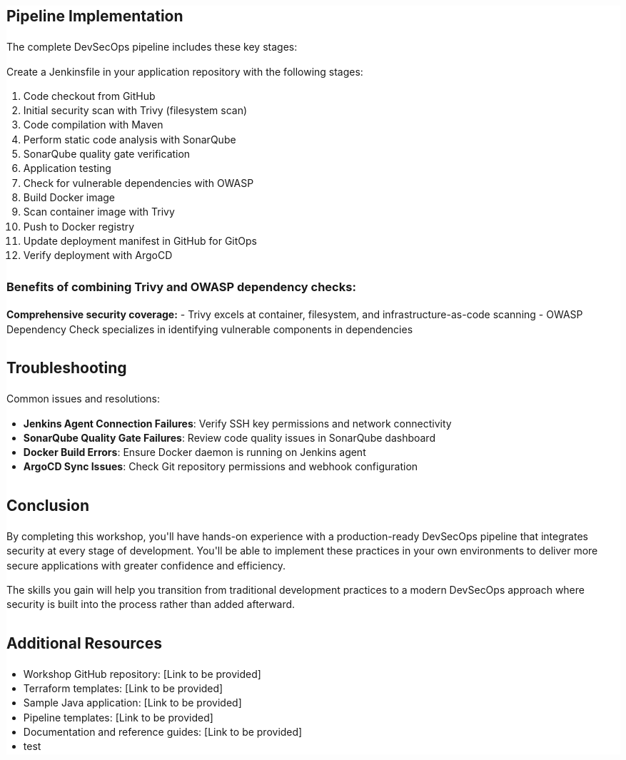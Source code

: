 ## Pipeline Implementation

The complete DevSecOps pipeline includes these key stages:

Create a Jenkinsfile in your application repository with the following stages:

1. Code checkout from GitHub
2. Initial security scan with Trivy (filesystem scan)
3. Code compilation with Maven
4. Perform static code analysis with SonarQube
5. SonarQube quality gate verification
6. Application testing
7. Check for vulnerable dependencies with OWASP
8. Build Docker image
9. Scan container image with Trivy
10. Push to Docker registry
11. Update deployment manifest in GitHub for GitOps
12. Verify deployment with ArgoCD

### Benefits of combining Trivy and OWASP dependency checks:

**Comprehensive security coverage:**
    - Trivy excels at container, filesystem, and infrastructure-as-code scanning 
    - OWASP Dependency Check specializes in identifying vulnerable components in dependencies

## Troubleshooting

Common issues and resolutions:

- **Jenkins Agent Connection Failures**: Verify SSH key permissions and network connectivity
- **SonarQube Quality Gate Failures**: Review code quality issues in SonarQube dashboard
- **Docker Build Errors**: Ensure Docker daemon is running on Jenkins agent
- **ArgoCD Sync Issues**: Check Git repository permissions and webhook configuration

## Conclusion

By completing this workshop, you'll have hands-on experience with a production-ready DevSecOps pipeline that integrates security at every stage of development. You'll be able to implement these practices in your own environments to deliver more secure applications with greater confidence and efficiency.

The skills you gain will help you transition from traditional development practices to a modern DevSecOps approach where security is built into the process rather than added afterward.

## Additional Resources

- Workshop GitHub repository: [Link to be provided]
- Terraform templates: [Link to be provided]
- Sample Java application: [Link to be provided]
- Pipeline templates: [Link to be provided]
- Documentation and reference guides: [Link to be provided]
- test
